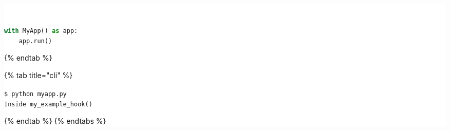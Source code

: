 ```python


with MyApp() as app:
    app.run()
```
{% endtab %}

{% tab title="cli" %}
```text
$ python myapp.py
Inside my_example_hook()
```
{% endtab %}
{% endtabs %}

